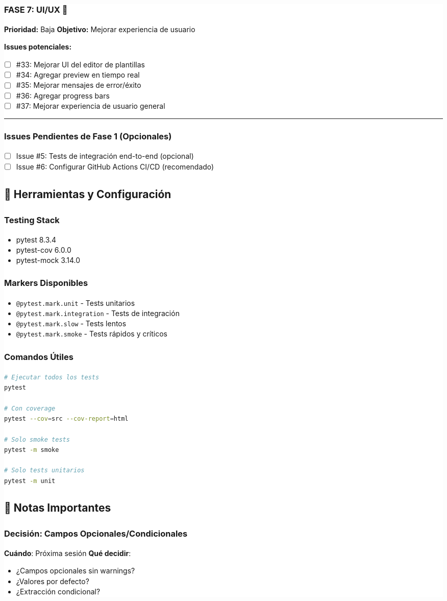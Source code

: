 ### **FASE 7: UI/UX** 🎨
**Prioridad:** Baja
**Objetivo:** Mejorar experiencia de usuario

**Issues potenciales:**
- [ ] #33: Mejorar UI del editor de plantillas
- [ ] #34: Agregar preview en tiempo real
- [ ] #35: Mejorar mensajes de error/éxito
- [ ] #36: Agregar progress bars
- [ ] #37: Mejorar experiencia de usuario general

---

### Issues Pendientes de Fase 1 (Opcionales)
- [ ] Issue #5: Tests de integración end-to-end (opcional)
- [ ] Issue #6: Configurar GitHub Actions CI/CD (recomendado)

## 🔧 Herramientas y Configuración

### Testing Stack
- pytest 8.3.4
- pytest-cov 6.0.0
- pytest-mock 3.14.0

### Markers Disponibles
- `@pytest.mark.unit` - Tests unitarios
- `@pytest.mark.integration` - Tests de integración
- `@pytest.mark.slow` - Tests lentos
- `@pytest.mark.smoke` - Tests rápidos y críticos

### Comandos Útiles
```bash
# Ejecutar todos los tests
pytest

# Con coverage
pytest --cov=src --cov-report=html

# Solo smoke tests
pytest -m smoke

# Solo tests unitarios
pytest -m unit
```

## 📝 Notas Importantes

### Decisión: Campos Opcionales/Condicionales
**Cuándo**: Próxima sesión
**Qué decidir**:
- ¿Campos opcionales sin warnings?
- ¿Valores por defecto?
- ¿Extracción condicional?
